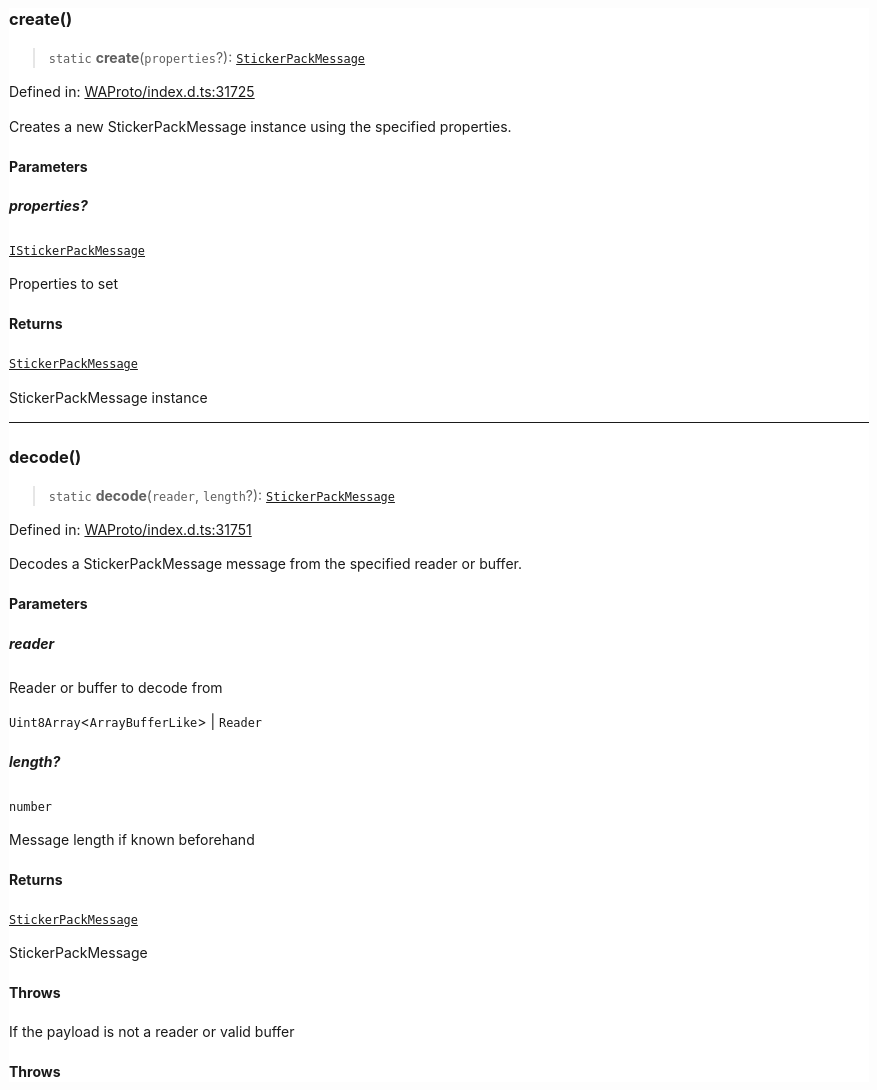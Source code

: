### create()

> `static` **create**(`properties`?): [`StickerPackMessage`](StickerPackMessage.md)

Defined in: [WAProto/index.d.ts:31725](https://github.com/Fokusdotid/Baileys/blob/acae94a55f1d32612d8d312d52b001d93f2ac5e2/WAProto/index.d.ts#L31725)

Creates a new StickerPackMessage instance using the specified properties.

#### Parameters

##### properties?

[`IStickerPackMessage`](../interfaces/IStickerPackMessage.md)

Properties to set

#### Returns

[`StickerPackMessage`](StickerPackMessage.md)

StickerPackMessage instance

***

### decode()

> `static` **decode**(`reader`, `length`?): [`StickerPackMessage`](StickerPackMessage.md)

Defined in: [WAProto/index.d.ts:31751](https://github.com/Fokusdotid/Baileys/blob/acae94a55f1d32612d8d312d52b001d93f2ac5e2/WAProto/index.d.ts#L31751)

Decodes a StickerPackMessage message from the specified reader or buffer.

#### Parameters

##### reader

Reader or buffer to decode from

`Uint8Array`\<`ArrayBufferLike`\> | `Reader`

##### length?

`number`

Message length if known beforehand

#### Returns

[`StickerPackMessage`](StickerPackMessage.md)

StickerPackMessage

#### Throws

If the payload is not a reader or valid buffer

#### Throws
